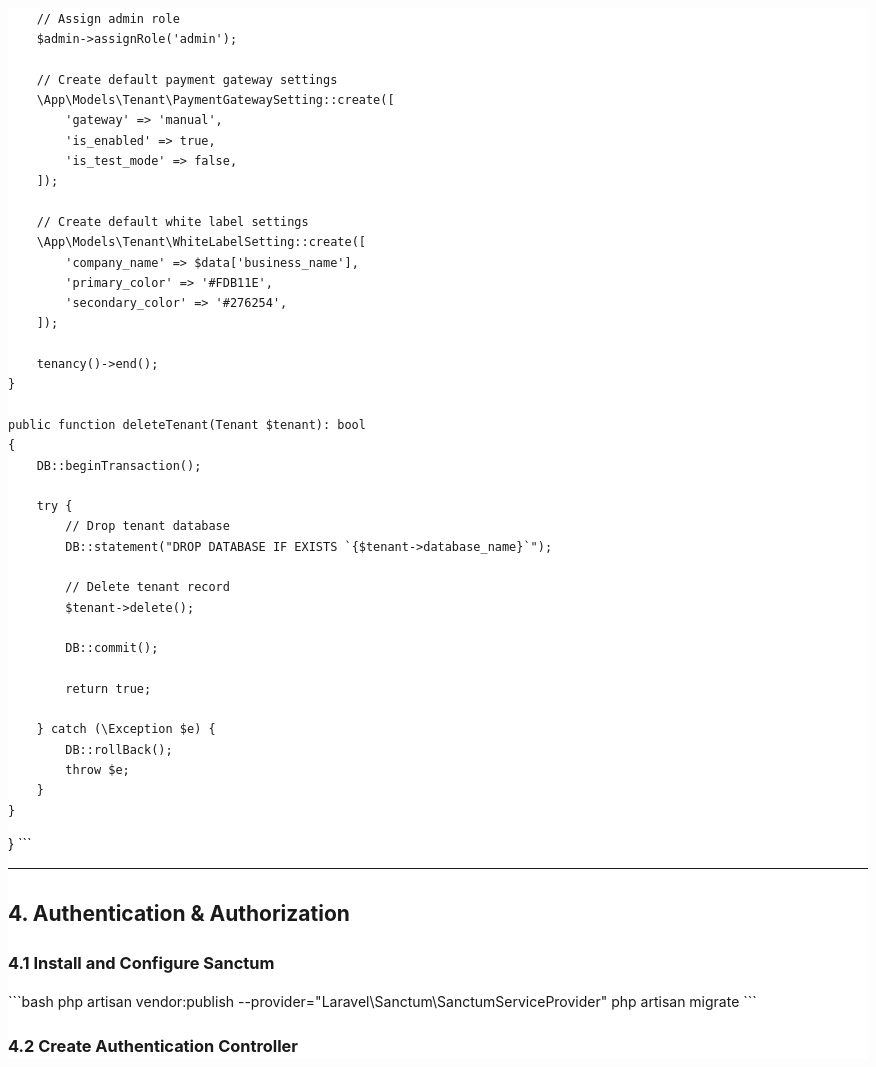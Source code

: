         // Assign admin role
        $admin->assignRole('admin');

        // Create default payment gateway settings
        \App\Models\Tenant\PaymentGatewaySetting::create([
            'gateway' => 'manual',
            'is_enabled' => true,
            'is_test_mode' => false,
        ]);

        // Create default white label settings
        \App\Models\Tenant\WhiteLabelSetting::create([
            'company_name' => $data['business_name'],
            'primary_color' => '#FDB11E',
            'secondary_color' => '#276254',
        ]);
        
        tenancy()->end();
    }

    public function deleteTenant(Tenant $tenant): bool
    {
        DB::beginTransaction();
        
        try {
            // Drop tenant database
            DB::statement("DROP DATABASE IF EXISTS `{$tenant->database_name}`");
            
            // Delete tenant record
            $tenant->delete();
            
            DB::commit();
            
            return true;
            
        } catch (\Exception $e) {
            DB::rollBack();
            throw $e;
        }
    }
}
\`\`\`

---

## 4. Authentication & Authorization

### 4.1 Install and Configure Sanctum

\`\`\`bash
php artisan vendor:publish --provider="Laravel\Sanctum\SanctumServiceProvider"
php artisan migrate
\`\`\`

### 4.2 Create Authentication Controller
